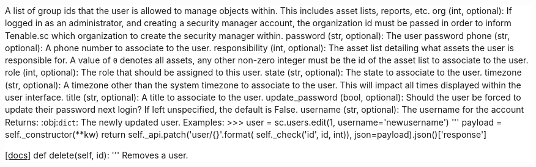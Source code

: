 <span class="sd">                A list of group ids that the user is allowed to manage objects</span>
<span class="sd">                within.  This includes asset lists, reports, etc.</span>
<span class="sd">            org (int, optional):</span>
<span class="sd">                If logged in as an administrator, and creating a security</span>
<span class="sd">                manager account, the organization id must be passed in order to</span>
<span class="sd">                inform Tenable.sc which organization to create the security</span>
<span class="sd">                manager within.</span>
<span class="sd">            password (str, optional):</span>
<span class="sd">                The user password</span>
<span class="sd">            phone (str, optional):</span>
<span class="sd">                A phone number to associate to the user.</span>
<span class="sd">            responsibility (int, optional):</span>
<span class="sd">                The asset list detailing what assets the user is responsible</span>
<span class="sd">                for.  A value of ``0`` denotes all assets, any other non-zero</span>
<span class="sd">                integer must be the id of the asset list to associate to the</span>
<span class="sd">                user.</span>
<span class="sd">            role (int, optional):</span>
<span class="sd">                The role that should be assigned to this user.</span>
<span class="sd">            state (str, optional):</span>
<span class="sd">                The state to associate to the user.</span>
<span class="sd">            timezone (str, optional):</span>
<span class="sd">                A timezone other than the system timezone to associate to the</span>
<span class="sd">                user.  This will impact all times displayed within the user</span>
<span class="sd">                interface.</span>
<span class="sd">            title (str, optional):</span>
<span class="sd">                A title to associate to the user.</span>
<span class="sd">            update_password (bool, optional):</span>
<span class="sd">                Should the user be forced to update their password next login?</span>
<span class="sd">                If left unspecified, the default is False.</span>
<span class="sd">            username (str, optional):</span>
<span class="sd">                The username for the account</span>
<span class="sd">        Returns:</span>
<span class="sd">            :obj:`dict`:</span>
<span class="sd">                The newly updated user.</span>
<span class="sd">        Examples:</span>
<span class="sd">            &gt;&gt;&gt; user = sc.users.edit(1, username=&#39;newusername&#39;)</span>
<span class="sd">        &#39;&#39;&#39;</span>
        <span class="n">payload</span> <span class="o">=</span> <span class="bp">self</span><span class="o">.</span><span class="n">_constructor</span><span class="p">(</span><span class="o">**</span><span class="n">kw</span><span class="p">)</span>
        <span class="k">return</span> <span class="bp">self</span><span class="o">.</span><span class="n">_api</span><span class="o">.</span><span class="n">patch</span><span class="p">(</span><span class="s1">&#39;user/</span><span class="si">{}</span><span class="s1">&#39;</span><span class="o">.</span><span class="n">format</span><span class="p">(</span>
            <span class="bp">self</span><span class="o">.</span><span class="n">_check</span><span class="p">(</span><span class="s1">&#39;id&#39;</span><span class="p">,</span> <span class="nb">id</span><span class="p">,</span> <span class="nb">int</span><span class="p">)),</span> <span class="n">json</span><span class="o">=</span><span class="n">payload</span><span class="p">)</span><span class="o">.</span><span class="n">json</span><span class="p">()[</span><span class="s1">&#39;response&#39;</span><span class="p">]</span></div>
<div class="viewcode-block" id="UserAPI.delete"><a class="viewcode-back" href="../../../tenable.sc.md#tenable.sc.users.UserAPI.delete">[docs]</a>    <span class="k">def</span> <span class="nf">delete</span><span class="p">(</span><span class="bp">self</span><span class="p">,</span> <span class="nb">id</span><span class="p">):</span>
        <span class="sd">&#39;&#39;&#39;</span>
<span class="sd">        Removes a user.</span>